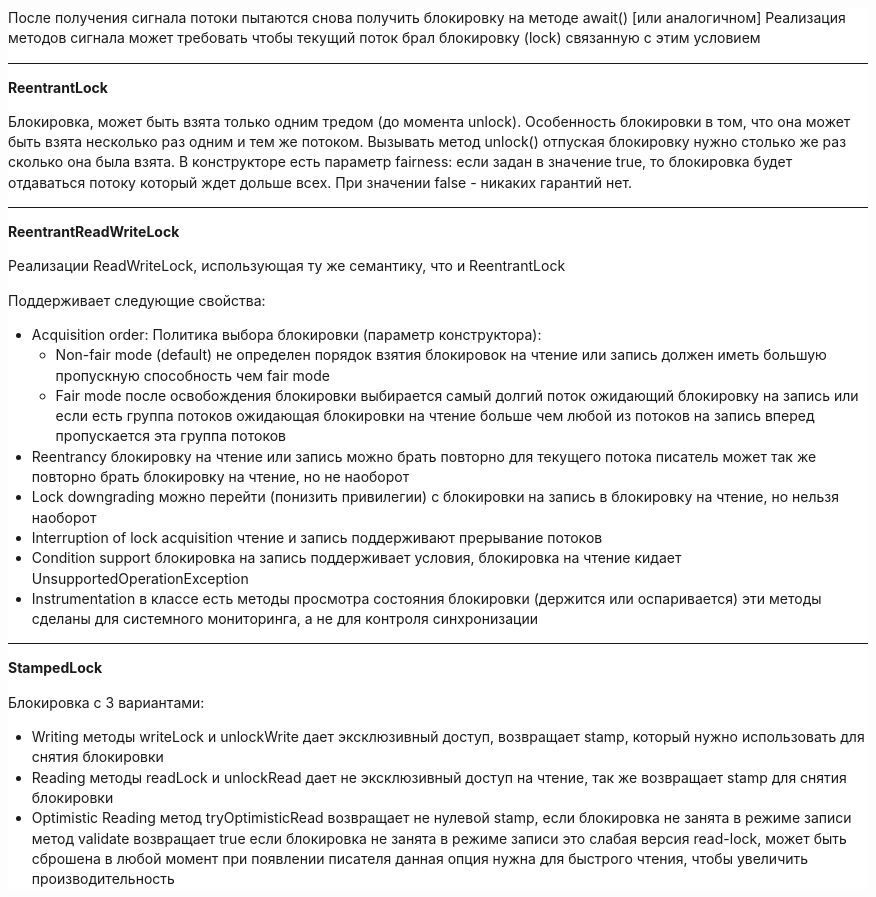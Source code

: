 После получения сигнала потоки пытаются снова получить блокировку на методе await() [или аналогичном]
Реализация методов сигнала может требовать чтобы текущий поток брал блокировку (lock) связанную с этим условием

---

**ReentrantLock**

Блокировка, может быть взята только одним тредом (до момента unlock).
Особенность блокировки в том, что она может быть взята несколько раз одним и тем же потоком. Вызывать метод unlock()
отпуская блокировку нужно столько же раз сколько она была взята.
В конструкторе есть параметр fairness: если задан в значение true, то блокировка будет отдаваться потоку который
ждет дольше всех. При значении false - никаких гарантий нет.


---

**ReentrantReadWriteLock**

Реализации ReadWriteLock, использующая ту же семантику, что и ReentrantLock

Поддерживает следующие свойства:
* Acquisition order:
  Политика выбора блокировки (параметр конструктора):
  * Non-fair mode (default)
    не определен порядок взятия блокировок на чтение или запись
    должен иметь большую пропускную способность чем fair mode
  * Fair mode
    после освобождения блокировки выбирается самый долгий поток ожидающий блокировку на запись
    или если есть группа потоков ожидающая блокировки на чтение больше чем любой из потоков на запись
    вперед пропускается эта группа потоков
* Reentrancy
  блокировку на чтение или запись можно брать повторно для текущего потока
  писатель может так же повторно брать блокировку на чтение, но не наоборот
* Lock downgrading
  можно перейти (понизить привилегии) с блокировки на запись в блокировку на чтение, но нельзя наоборот
* Interruption of lock acquisition
  чтение и запись поддерживают прерывание потоков
* Condition support
  блокировка на запись поддерживает условия, блокировка на чтение кидает UnsupportedOperationException
* Instrumentation
  в классе есть методы просмотра состояния блокировки (держится или оспаривается)
  эти методы сделаны для системного мониторинга, а не для контроля синхронизации

---

**StampedLock**

Блокировка с 3 вариантами:
* Writing
  методы writeLock и unlockWrite
  дает эксклюзивный доступ, возвращает stamp, который нужно использовать для снятия блокировки
* Reading
  методы readLock и unlockRead
  дает не эксклюзивный доступ на чтение, так же возвращает stamp для снятия блокировки
* Optimistic Reading
  метод tryOptimisticRead
  возвращает не нулевой stamp, если блокировка не занята в режиме записи
  метод validate возвращает true если блокировка не занята в режиме записи
  это слабая версия read-lock, может быть сброшена в любой момент при появлении писателя
  данная опция нужна для быстрого чтения, чтобы увеличить производительность
